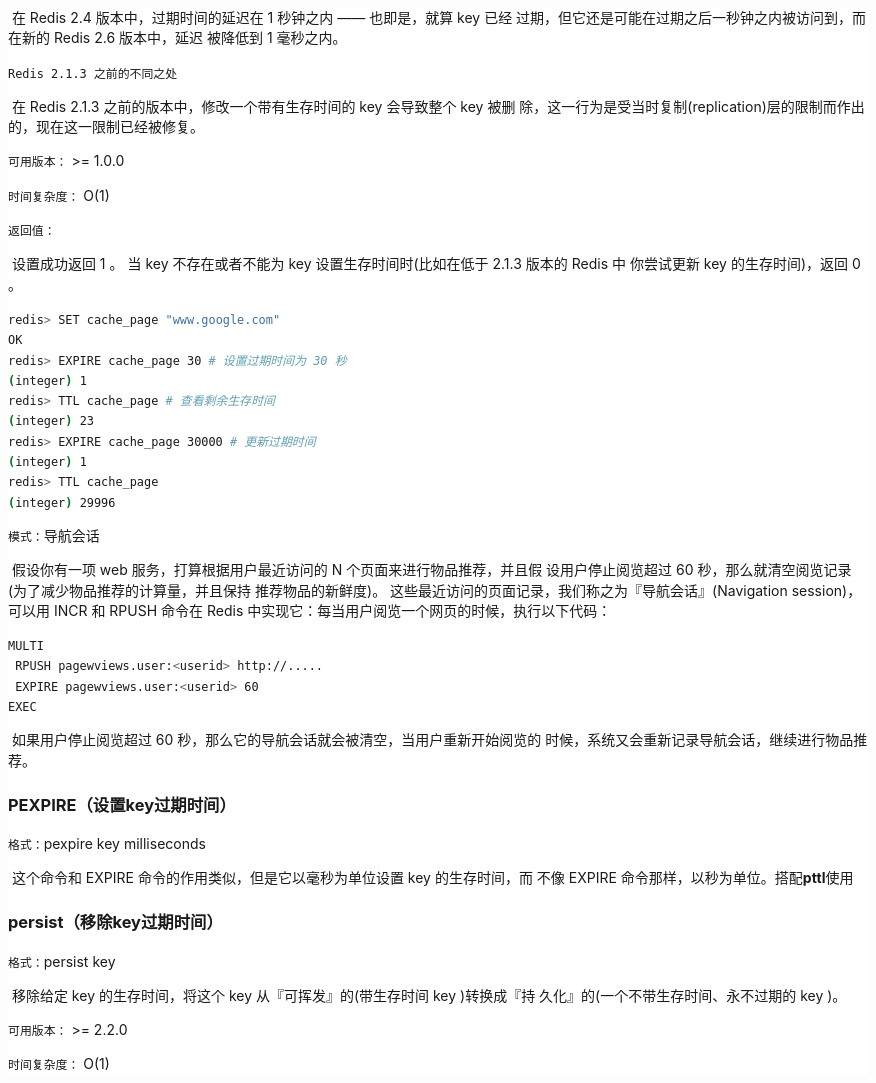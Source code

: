 ​			 在 Redis 2.4 版本中，过期时间的延迟在 1 秒钟之内 —— 也即是，就算 key 已经 过期，但它还是可能在过期之后一秒钟之内被访问到，而在新的 Redis 2.6 版本中，延迟 被降低到 1 毫秒之内。

`Redis 2.1.3 之前的不同之处`

​			  在 Redis 2.1.3 之前的版本中，修改一个带有生存时间的 key 会导致整个 key 被删 除，这一行为是受当时复制(replication)层的限制而作出的，现在这一限制已经被修复。 

`可用版本：`  >= 1.0.0

`时间复杂度：`  O(1) 

`返回值：`

​			  设置成功返回 1 。 当 key 不存在或者不能为 key 设置生存时间时(比如在低于 2.1.3 版本的 Redis 中 你尝试更新 key 的生存时间)，返回 0 。

```sh
redis> SET cache_page "www.google.com"
OK
redis> EXPIRE cache_page 30 # 设置过期时间为 30 秒
(integer) 1
redis> TTL cache_page # 查看剩余生存时间
(integer) 23
redis> EXPIRE cache_page 30000 # 更新过期时间
(integer) 1
redis> TTL cache_page
(integer) 29996
```

`模式：`导航会话  

​			假设你有一项 web 服务，打算根据用户最近访问的 N 个页面来进行物品推荐，并且假 设用户停止阅览超过 60 秒，那么就清空阅览记录(为了减少物品推荐的计算量，并且保持 推荐物品的新鲜度)。 这些最近访问的页面记录，我们称之为『导航会话』(Navigation session)，可以用 INCR  和 RPUSH 命令在 Redis 中实现它：每当用户阅览一个网页的时候，执行以下代码：

```sh
MULTI
 RPUSH pagewviews.user:<userid> http://.....
 EXPIRE pagewviews.user:<userid> 60
EXEC
```

​			如果用户停止阅览超过 60 秒，那么它的导航会话就会被清空，当用户重新开始阅览的 时候，系统又会重新记录导航会话，继续进行物品推荐。

### PEXPIRE（设置key过期时间）

`格式：`pexpire key milliseconds  

​			这个命令和 EXPIRE 命令的作用类似，但是它以毫秒为单位设置 key 的生存时间，而 不像 EXPIRE 命令那样，以秒为单位。搭配**pttl**使用

### **persist**（移除key过期时间）

`格式：`persist key  

​			移除给定 key 的生存时间，将这个 key 从『可挥发』的(带生存时间 key )转换成『持 久化』的(一个不带生存时间、永不过期的 key )。 

`可用版本：`  >= 2.2.0 

`时间复杂度：`  O(1) 
